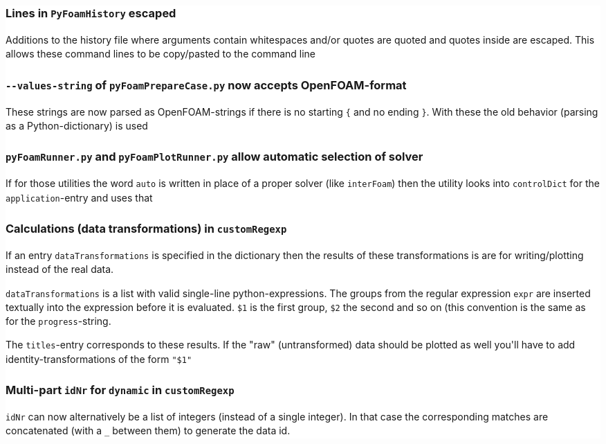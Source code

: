 
<a id="org5700bfd"></a>

### Lines in `PyFoamHistory` escaped

Additions to the history file where arguments contain whitespaces
and/or quotes are quoted and quotes inside are escaped. This
allows these command lines to be copy/pasted to the command line


<a id="orgc024ddc"></a>

### `--values-string` of `pyFoamPrepareCase.py` now accepts OpenFOAM-format

These strings are now parsed as OpenFOAM-strings if there is no
starting `{` and no ending `}`. With these the old behavior
(parsing as a Python-dictionary) is used


<a id="org0224651"></a>

### `pyFoamRunner.py` and `pyFoamPlotRunner.py` allow automatic selection of solver

If for those utilities the word `auto` is written in place of a
proper solver (like `interFoam`) then the utility looks into
`controlDict` for the `application`-entry and uses that


<a id="orge9b7be1"></a>

### Calculations (data transformations) in `customRegexp`

If an entry `dataTransformations` is specified in the dictionary
then the results of these transformations is are for
writing/plotting instead of the real data.

`dataTransformations` is a list with valid single-line
python-expressions. The groups from the regular expression `expr`
are inserted textually into the expression before it is
evaluated. `$1` is the first group, `$2` the second and so on
(this convention is the same as for the `progress`-string.

The `titles`-entry corresponds to these results. If the "raw"
(untransformed) data should be plotted as well you'll have to add
identity-transformations of the form `"$1"`


<a id="org80210bd"></a>

### Multi-part `idNr` for `dynamic` in `customRegexp`

`idNr` can now alternatively be a list of integers (instead of a
single integer). In that case the corresponding matches are
concatenated (with a `_` between them) to generate the data id.
